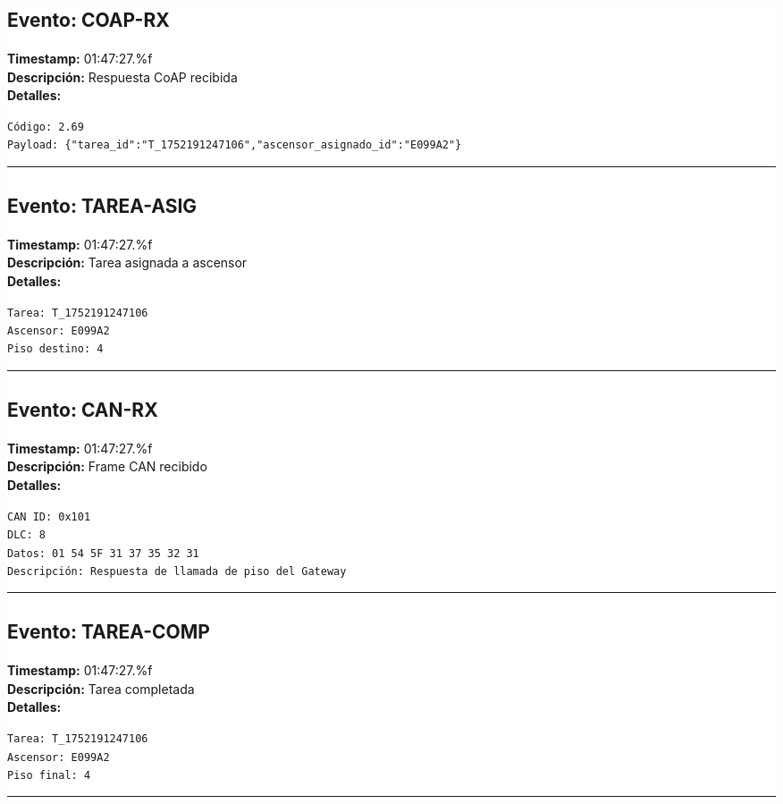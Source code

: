 
## Evento: COAP-RX

**Timestamp:** 01:47:27.%f  
**Descripción:** Respuesta CoAP recibida  
**Detalles:**

```
Código: 2.69
Payload: {"tarea_id":"T_1752191247106","ascensor_asignado_id":"E099A2"}
```

---

## Evento: TAREA-ASIG

**Timestamp:** 01:47:27.%f  
**Descripción:** Tarea asignada a ascensor  
**Detalles:**

```
Tarea: T_1752191247106
Ascensor: E099A2
Piso destino: 4
```

---

## Evento: CAN-RX

**Timestamp:** 01:47:27.%f  
**Descripción:** Frame CAN recibido  
**Detalles:**

```
CAN ID: 0x101
DLC: 8
Datos: 01 54 5F 31 37 35 32 31 
Descripción: Respuesta de llamada de piso del Gateway
```

---

## Evento: TAREA-COMP

**Timestamp:** 01:47:27.%f  
**Descripción:** Tarea completada  
**Detalles:**

```
Tarea: T_1752191247106
Ascensor: E099A2
Piso final: 4
```

---